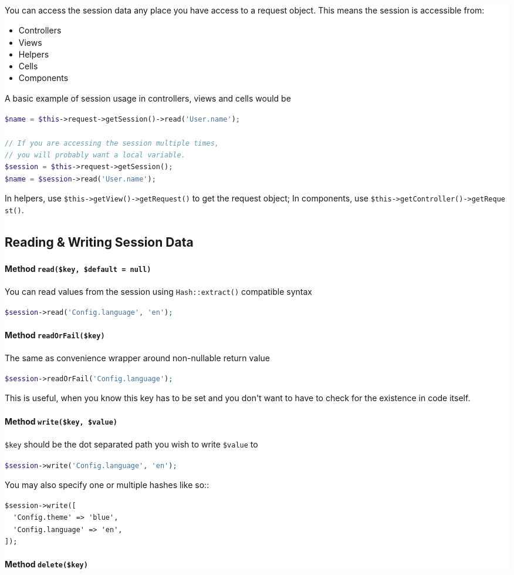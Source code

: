 You can access the session data any place you have access to a request object.
This means the session is accessible from:

- Controllers
- Views
- Helpers
- Cells
- Components

A basic example of session usage in controllers, views and cells would be
```php
$name = $this->request->getSession()->read('User.name');

// If you are accessing the session multiple times,
// you will probably want a local variable.
$session = $this->request->getSession();
$name = $session->read('User.name');
```
In helpers, use `$this->getView()->getRequest()` to get the request object;
In components, use `$this->getController()->getRequest()`.

## Reading & Writing Session Data

#### Method `read($key, $default = null)`


You can read values from the session using `Hash::extract()`
compatible syntax
```php
$session->read('Config.language', 'en');
```
#### Method `readOrFail($key)`


The same as convenience wrapper around non-nullable return value
```php
$session->readOrFail('Config.language');
```
This is useful, when you know this key has to be set and you don't want to have to check
for the existence in code itself.

#### Method `write($key, $value)`


`$key` should be the dot separated path you wish to write `$value` to
```php
$session->write('Config.language', 'en');
```
You may also specify one or multiple hashes like so::

    $session->write([
      'Config.theme' => 'blue',
      'Config.language' => 'en',
    ]);

#### Method `delete($key)`
